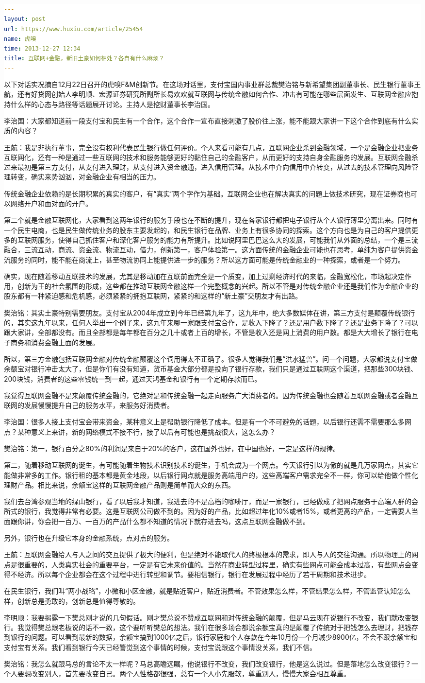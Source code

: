 ```yaml
---
layout: post
url: https://www.huxiu.com/article/25454
name: 虎嗅
time: 2013-12-27 12:34
title: 互联网+金融，新旧土豪如何相处？各自有什么麻烦？
---
```

以下对话实况摘自12月22日召开的虎嗅F&M创新节。在这场对话里，支付宝国内事业群总裁樊治铭与新希望集团副董事长、民生银行董事王航，还有好贷网创始人李明顺、宏源证券研究所副所长易欢欢就互联网与传统金融如何合作、冲击有可能在哪些层面发生、互联网金融应抱持什么样的心态与路径等话题展开讨论。主持人是挖财董事长李治国。

李治国：大家都知道前一段支付宝和民生有一个合作，这个合作一宣布直接刺激了股价往上涨，能不能跟大家讲一下这个合作到底有什么实质的内容？

王航：我是非执行董事，完全没有权利代表民生银行做任何评价。个人来看可能有几点，互联网企业杀到金融领域，一个是金融企业把业务互联网化，还有一种是通过一些互联网的技术和服务能够更好的黏住自己的金融客户，从而更好的支持自身金融服务的发展。互联网金融杀过来最初是第三方支付，从支付进入理财，从支付进入资金融通，进入信用管理。从技术中介向信用中介转变，从过去的技术管理向风险管理转变，确实来势汹汹，对金融企业有相当的压力。

传统金融企业依赖的是长期积累的真实的客户，有“真实”两个字作为基础。互联网企业也在解决真实的问题上做技术研究，现在证券商也可以网络开户和面对面的开户。

第二个就是金融互联网化，大家看到这两年银行的服务手段也在不断的提升，现在各家银行都把电子银行从个人银行薄里分离出来。同时有一个民生电商，也是民生做传统业务的股东主要发起的，和民生银行在品牌、业务上有很多协同的探索。这个方向也是为自己的客户提供更多的互联网服务，使得自己抓住客户和深化客户服务的能力有所提升。比如说阿里巴巴这么大的发展，可能我们从外面的总结，一个是三流融合，三流互动，商流、资金流、物流互动，借力，创新第一，客户体验第一。这方面传统的金融企业可能也在思考，单纯为客户提供资金流服务的同时，能不能在商流上，甚至物流协同上能提供进一步的服务？所以这方面可能是传统金融业的一种探索，或者是一个努力。

确实，现在随着移动互联技术的发展，尤其是移动加在互联前面完全是一个质变，加上过剩经济时代的来临，金融宽松化，市场起决定作用，创新为王的社会氛围的形成，这些都在推动互联网金融这样一个完整概念的兴起。所以不管是对传统金融企业还是我们作为金融企业的股东都有一种紧迫感和危机感，必须紧紧的拥抱互联网，紧紧的和这样的“新土豪”交朋友才有出路。

樊治铭：其实土豪特别需要朋友。支付宝从2004年成立到今年已经第九年了，这九年中，绝大多数媒体在讲，第三方支付是颠覆传统银行的，其实这九年以来，任何人举出一个例子来，这九年来哪一家跟支付宝合作，是收入下降了？还是用户数下降了？还是业务下降了？可以跟大家讲，全部都没有。而且全部都是每年都在百分之几十或者上百的增长，不管是收入还是网上消费的用户数。都是大大增长了银行在电子商务和消费金融上面的发展。

所以，第三方金融包括互联网金融对传统金融颠覆这个词用得太不正确了。很多人觉得我们是“洪水猛兽”。问一个问题，大家都说支付宝做余额宝对银行冲击太大了，但是你们有没有知道，货币基金大部分都是投向了银行存款，我们只是通过互联网这个渠道，把那些300块钱、200块钱，消费者的这些零钱统一到一起，通过天鸿基金和银行有一个定期存款而已。

我觉得互联网金融不是来颠覆传统金融的，它绝对是和传统金融一起走向服务广大消费者的。因为传统金融也会随着互联网金融或者金融互联网的发展慢慢提升自己的服务水平，来服务好消费者。

李治国：很多人接上支付宝会带来资金，某种意义上是帮助银行降低了成本。但是有一个不可避免的话题，以后银行还需不需要那么多网点？某种意义上来讲，新的网络模式不接不行，接了以后有可能也是挑战很大，这怎么办？

樊治铭：第一，银行百分之80%的利润是来自于20%的客户，这在国外也好，在中国也好，一定是这样的规律。

第二，随着移动互联网的诞生，有可能随着生物技术识别技术的诞生，手机会成为一个网点。今天银行引以为傲的就是几万家网点，其实它能做非常多的工作。银行租的基本都是黄金地段，以后银行网点就是服务高端用户的，这些高端客户需求完全不一样，你可以给他做个性化理财产品。相比来说，余额宝这样的互联网金融产品则是简单而大众的东西。

我们去台湾参观当地的绿山银行，看了以后我才知道，我进去的不是高档的咖啡厅，而是一家银行，已经做成了把网点服务于高端人群的会所式的银行，我觉得非常有必要。这是互联网公司做不到的。因为好的产品，比如超过年化10%或者15%，或者更高的产品，一定需要人当面跟你讲，你会把一百万、一百万的产品什么都不知道的情况下就存进去吗，这点互联网金融做不到。

另外，银行也在升级它本身的金融系统，点对点的服务。

王航：互联网金融给人与人之间的交互提供了极大的便利，但是绝对不能取代人的终极根本的需求，即人与人的交往沟通。所以物理上的网点是很重要的，人类真实社会的重要平台，一定是有它未来价值的。当然在商业转型过程里，确实有些网点可能会成本过高，有些网点会变得不经济。所以每个企业都会在这个过程中进行转型和调节。要相信银行，银行在发展过程中经历了若干周期和技术进步。

在民生银行，我们叫“两小战略”，小微和小区金融，就是贴近客户，贴近消费者。不管效果怎么样，不管结果怎么样，不管监管认知怎么样，创新总是勇敢的，创新总是值得尊敬的。

李明顺：我要揭露一下樊总刚才说的几句假话。刚才樊总说不赞成互联网和对传统金融的颠覆，但是马云现在说银行不改变，我们就改变银行。我觉得樊总跟老板说的话不一致，这个要听听樊总的想法。我们在很多场合都说余额宝真的是颠覆了传统对于把钱怎么去理财，把钱存到银行的问题。可以看到最新的数据，余额宝搞到1000亿之后，银行家庭和个人存款在今年10月份一个月减少8900亿，不会不跟余额宝和支付宝有关系。我们看到银行今天已经警觉到这个事情的时候，支付宝说跟这个事情没关系，我们不信。

樊治铭：我怎么就跟马总的言论不太一样呢？马总高瞻远瞩，他说银行不改变，我们改变银行，他是这么说过。但是落地怎么改变银行？一个人要想改变别人，首先要改变自己。两个人性格都很强，总有一个人小先服软，尊重别人，慢慢大家会相互尊重。
